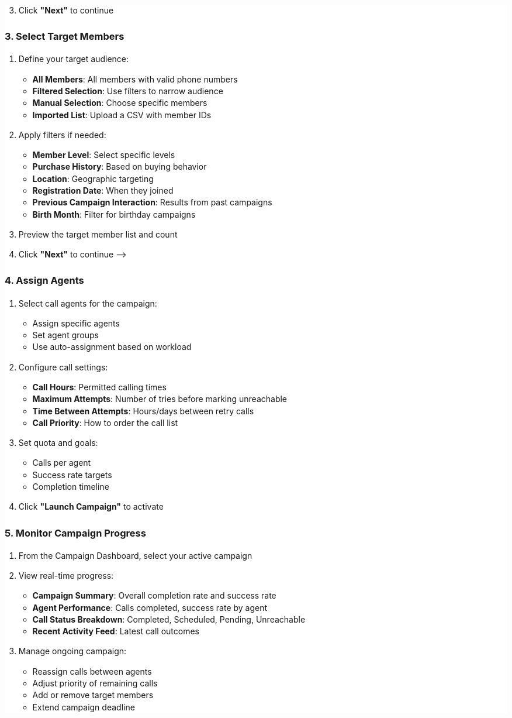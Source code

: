 3. Click **"Next"** to continue



### 3. Select Target Members

1. Define your target audience:
   - **All Members**: All members with valid phone numbers
   - **Filtered Selection**: Use filters to narrow audience
   - **Manual Selection**: Choose specific members
   - **Imported List**: Upload a CSV with member IDs

2. Apply filters if needed:
   - **Member Level**: Select specific levels
   - **Purchase History**: Based on buying behavior
   - **Location**: Geographic targeting
   - **Registration Date**: When they joined
   - **Previous Campaign Interaction**: Results from past campaigns
   - **Birth Month**: Filter for birthday campaigns

3. Preview the target member list and count
4. Click **"Next"** to continue
 -->

### 4. Assign Agents

1. Select call agents for the campaign:
   - Assign specific agents
   - Set agent groups
   - Use auto-assignment based on workload

2. Configure call settings:
   - **Call Hours**: Permitted calling times
   - **Maximum Attempts**: Number of tries before marking unreachable
   - **Time Between Attempts**: Hours/days between retry calls
   - **Call Priority**: How to order the call list

3. Set quota and goals:
   - Calls per agent
   - Success rate targets
   - Completion timeline

4. Click **"Launch Campaign"** to activate



### 5. Monitor Campaign Progress

1. From the Campaign Dashboard, select your active campaign
2. View real-time progress:
   - **Campaign Summary**: Overall completion rate and success rate
   - **Agent Performance**: Calls completed, success rate by agent
   - **Call Status Breakdown**: Completed, Scheduled, Pending, Unreachable
   - **Recent Activity Feed**: Latest call outcomes

3. Manage ongoing campaign:
   - Reassign calls between agents
   - Adjust priority of remaining calls
   - Add or remove target members
   - Extend campaign deadline
